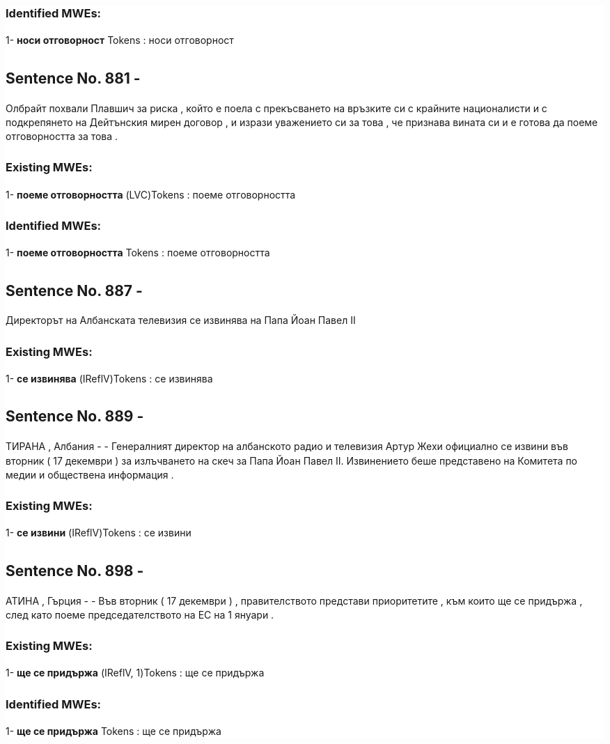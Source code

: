 ### Identified MWEs: 
1- **носи отговорност** Tokens : 
носи
отговорност

## Sentence No. 881 - 
Олбрайт похвали Плавшич за риска , който е поела с прекъсването на връзките си с крайните националисти и с подкрепянето на Дейтънския мирен договор , и изрази уважението си за това , че признава вината си и е готова да поеме отговорността за това .
### Existing MWEs: 
1- **поеме отговорността** (LVC)Tokens : 
поеме
отговорността

### Identified MWEs: 
1- **поеме отговорността** Tokens : 
поеме
отговорността

## Sentence No. 887 - 
Директорът на Албанската телевизия се извинява на Папа Йоан Павел ІІ
### Existing MWEs: 
1- **се извинява** (IReflV)Tokens : 
се
извинява

## Sentence No. 889 - 
ТИРАНА , Албания - - Генералният директор на албанското радио и телевизия Артур Жехи официално се извини във вторник ( 17 декември ) за излъчването на скеч за Папа Йоан Павел ІІ. Извинението беше представено на Комитета по медии и обществена информация .
### Existing MWEs: 
1- **се извини** (IReflV)Tokens : 
се
извини

## Sentence No. 898 - 
АТИНА , Гърция - - Във вторник ( 17 декември ) , правителството представи приоритетите , към които ще се придържа , след като поеме председателството на ЕС на 1 януари .
### Existing MWEs: 
1- **ще се придържа** (IReflV, 1)Tokens : 
ще
се
придържа

### Identified MWEs: 
1- **ще се придържа** Tokens : 
ще
се
придържа
